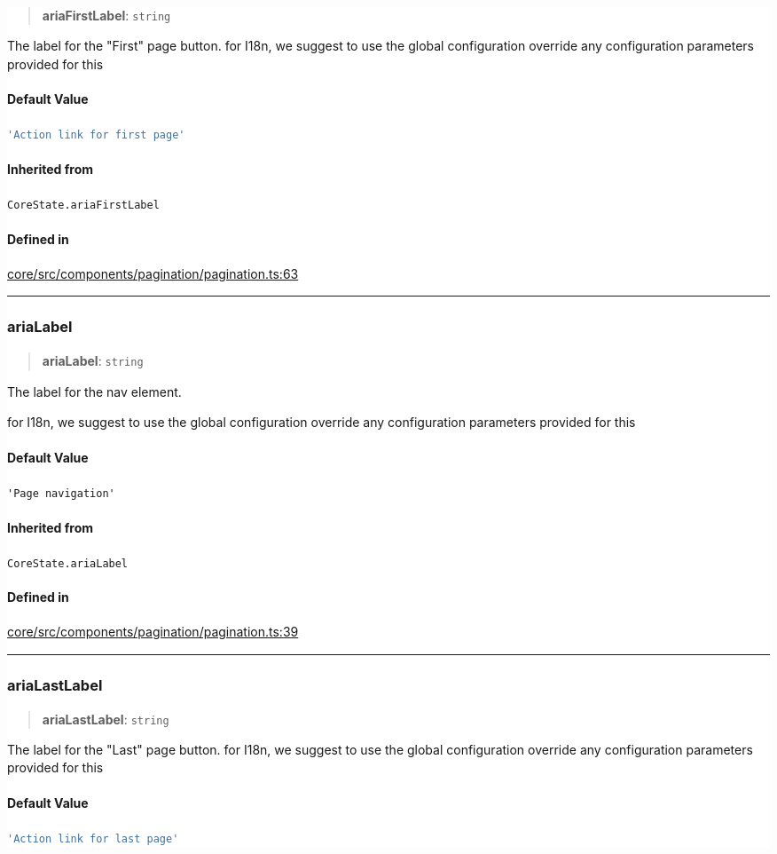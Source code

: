 > **ariaFirstLabel**: `string`

The label for the "First" page button.
for I18n, we suggest to use the global configuration
override any configuration parameters provided for this

#### Default Value

```ts
'Action link for first page'
```

#### Inherited from

`CoreState.ariaFirstLabel`

#### Defined in

[core/src/components/pagination/pagination.ts:63](https://github.com/AmadeusITGroup/AgnosUI/blob/71c22ea4d85011350f98ddbf320911e81bd7c93f/core/src/components/pagination/pagination.ts#L63)

***

### ariaLabel

> **ariaLabel**: `string`

The label for the nav element.

for I18n, we suggest to use the global configuration
override any configuration parameters provided for this

#### Default Value

`'Page navigation'`

#### Inherited from

`CoreState.ariaLabel`

#### Defined in

[core/src/components/pagination/pagination.ts:39](https://github.com/AmadeusITGroup/AgnosUI/blob/71c22ea4d85011350f98ddbf320911e81bd7c93f/core/src/components/pagination/pagination.ts#L39)

***

### ariaLastLabel

> **ariaLastLabel**: `string`

The label for the "Last" page button.
for I18n, we suggest to use the global configuration
override any configuration parameters provided for this

#### Default Value

```ts
'Action link for last page'
```
